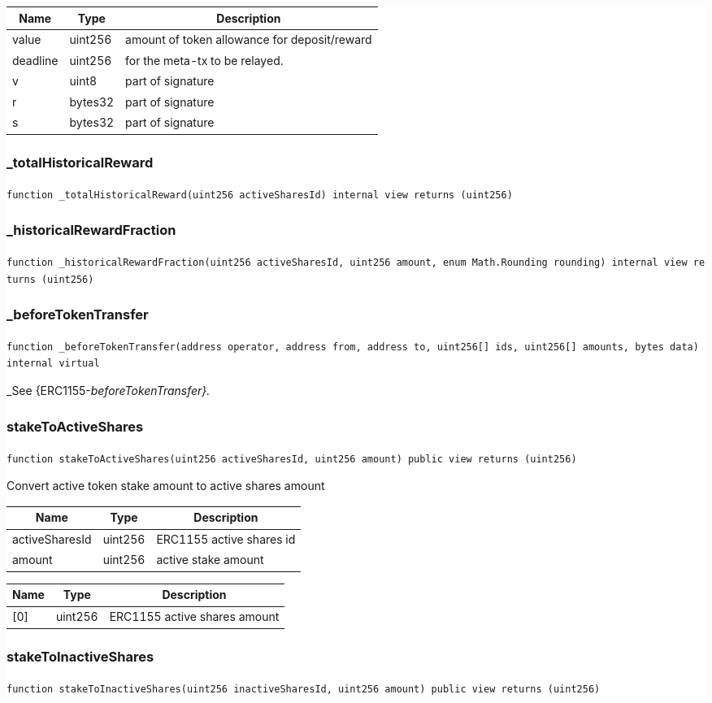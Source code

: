 | Name | Type | Description |
| ---- | ---- | ----------- |
| value | uint256 | amount of token allowance for deposit/reward |
| deadline | uint256 | for the meta-tx to be relayed. |
| v | uint8 | part of signature |
| r | bytes32 | part of signature |
| s | bytes32 | part of signature |

### _totalHistoricalReward

```solidity
function _totalHistoricalReward(uint256 activeSharesId) internal view returns (uint256)
```

### _historicalRewardFraction

```solidity
function _historicalRewardFraction(uint256 activeSharesId, uint256 amount, enum Math.Rounding rounding) internal view returns (uint256)
```

### _beforeTokenTransfer

```solidity
function _beforeTokenTransfer(address operator, address from, address to, uint256[] ids, uint256[] amounts, bytes data) internal virtual
```

_See {ERC1155-_beforeTokenTransfer}._

### stakeToActiveShares

```solidity
function stakeToActiveShares(uint256 activeSharesId, uint256 amount) public view returns (uint256)
```

Convert active token stake amount to active shares amount

| Name | Type | Description |
| ---- | ---- | ----------- |
| activeSharesId | uint256 | ERC1155 active shares id |
| amount | uint256 | active stake amount |

| Name | Type | Description |
| ---- | ---- | ----------- |
| [0] | uint256 | ERC1155 active shares amount |

### stakeToInactiveShares

```solidity
function stakeToInactiveShares(uint256 inactiveSharesId, uint256 amount) public view returns (uint256)
```
